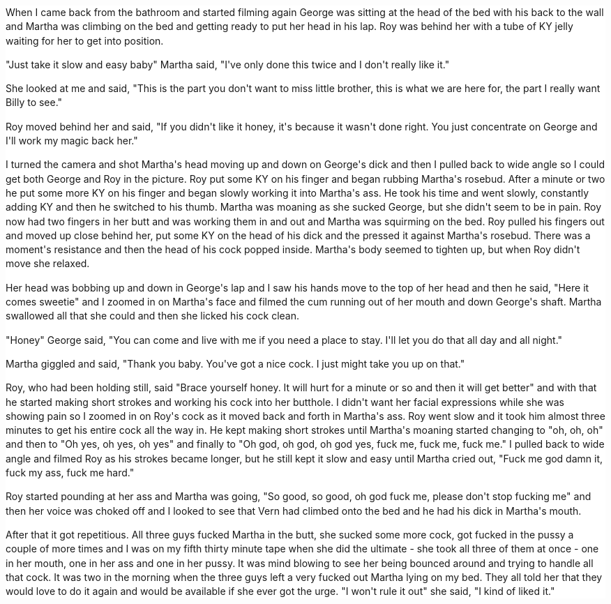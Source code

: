 When I came back from the bathroom and started filming again George was sitting at the head of the bed with his back to the wall and Martha was climbing on the bed and getting ready to put her head in his lap. Roy was behind her with a tube of KY jelly waiting for her to get into position. 

"Just take it slow and easy baby" Martha said, "I've only done this twice and I don't really like it." 

She looked at me and said, "This is the part you don't want to miss little brother, this is what we are here for, the part I really want Billy to see." 

Roy moved behind her and said, "If you didn't like it honey, it's because it wasn't done right. You just concentrate on George and I'll work my magic back her." 

I turned the camera and shot Martha's head moving up and down on George's dick and then I pulled back to wide angle so I could get both George and Roy in the picture. Roy put some KY on his finger and began rubbing Martha's rosebud. After a minute or two he put some more KY on his finger and began slowly working it into Martha's ass. He took his time and went slowly, constantly adding KY and then he switched to his thumb. Martha was moaning as she sucked George, but she didn't seem to be in pain. Roy now had two fingers in her butt and was working them in and out and Martha was squirming on the bed. Roy pulled his fingers out and moved up close behind her, put some KY on the head of his dick and the pressed it against Martha's rosebud. There was a moment's resistance and then the head of his cock popped inside. Martha's body seemed to tighten up, but when Roy didn't move she relaxed. 

Her head was bobbing up and down in George's lap and I saw his hands move to the top of her head and then he said, "Here it comes sweetie" and I zoomed in on Martha's face and filmed the cum running out of her mouth and down George's shaft. Martha swallowed all that she could and then she licked his cock clean. 

"Honey" George said, "You can come and live with me if you need a place to stay. I'll let you do that all day and all night." 

Martha giggled and said, "Thank you baby. You've got a nice cock. I just might take you up on that." 

Roy, who had been holding still, said "Brace yourself honey. It will hurt for a minute or so and then it will get better" and with that he started making short strokes and working his cock into her butthole. I didn't want her facial expressions while she was showing pain so I zoomed in on Roy's cock as it moved back and forth in Martha's ass. Roy went slow and it took him almost three minutes to get his entire cock all the way in. He kept making short strokes until Martha's moaning started changing to "oh, oh, oh" and then to "Oh yes, oh yes, oh yes" and finally to "Oh god, oh god, oh god yes, fuck me, fuck me, fuck me." I pulled back to wide angle and filmed Roy as his strokes became longer, but he still kept it slow and easy until Martha cried out, "Fuck me god damn it, fuck my ass, fuck me hard." 

Roy started pounding at her ass and Martha was going, "So good, so good, oh god fuck me, please don't stop fucking me" and then her voice was choked off and I looked to see that Vern had climbed onto the bed and he had his dick in Martha's mouth. 

After that it got repetitious. All three guys fucked Martha in the butt, she sucked some more cock, got fucked in the pussy a couple of more times and I was on my fifth thirty minute tape when she did the ultimate - she took all three of them at once - one in her mouth, one in her ass and one in her pussy. It was mind blowing to see her being bounced around and trying to handle all that cock. It was two in the morning when the three guys left a very fucked out Martha lying on my bed. They all told her that they would love to do it again and would be available if she ever got the urge. "I won't rule it out" she said, "I kind of liked it." 
